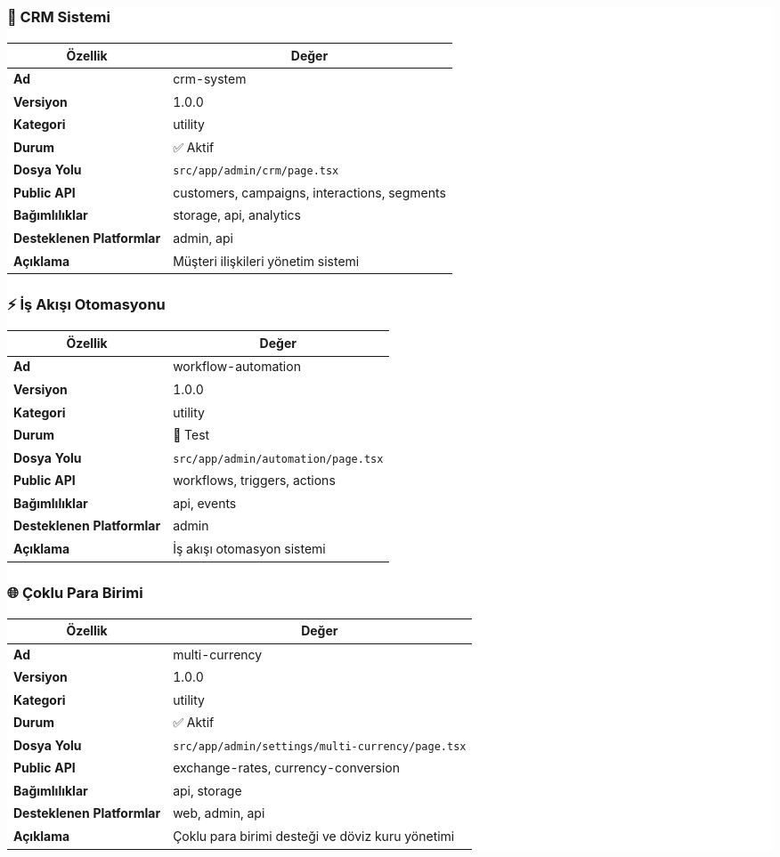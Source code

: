 ### 🎯 CRM Sistemi
| Özellik | Değer |
|---------|-------|
| **Ad** | crm-system |
| **Versiyon** | 1.0.0 |
| **Kategori** | utility |
| **Durum** | ✅ Aktif |
| **Dosya Yolu** | `src/app/admin/crm/page.tsx` |
| **Public API** | customers, campaigns, interactions, segments |
| **Bağımlılıklar** | storage, api, analytics |
| **Desteklenen Platformlar** | admin, api |
| **Açıklama** | Müşteri ilişkileri yönetim sistemi |

### ⚡ İş Akışı Otomasyonu
| Özellik | Değer |
|---------|-------|
| **Ad** | workflow-automation |
| **Versiyon** | 1.0.0 |
| **Kategori** | utility |
| **Durum** | 🧪 Test |
| **Dosya Yolu** | `src/app/admin/automation/page.tsx` |
| **Public API** | workflows, triggers, actions |
| **Bağımlılıklar** | api, events |
| **Desteklenen Platformlar** | admin |
| **Açıklama** | İş akışı otomasyon sistemi |

### 🌐 Çoklu Para Birimi
| Özellik | Değer |
|---------|-------|
| **Ad** | multi-currency |
| **Versiyon** | 1.0.0 |
| **Kategori** | utility |
| **Durum** | ✅ Aktif |
| **Dosya Yolu** | `src/app/admin/settings/multi-currency/page.tsx` |
| **Public API** | exchange-rates, currency-conversion |
| **Bağımlılıklar** | api, storage |
| **Desteklenen Platformlar** | web, admin, api |
| **Açıklama** | Çoklu para birimi desteği ve döviz kuru yönetimi |
